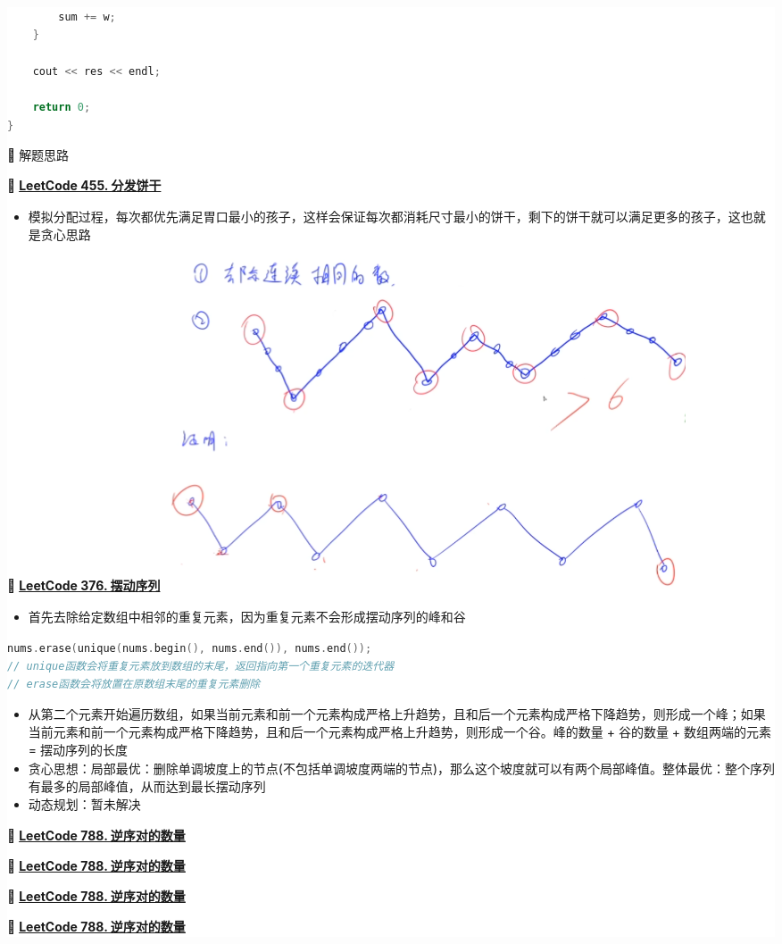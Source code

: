 ```C++
        sum += w;
    }
    
    cout << res << endl;
    
    return 0;
}
```

:memo: 解题思路

:rocket:  **[LeetCode 455. 分发饼干](https://leetcode.cn/problems/assign-cookies/)**
- 模拟分配过程，每次都优先满足胃口最小的孩子，这样会保证每次都消耗尺寸最小的饼干，剩下的饼干就可以满足更多的孩子，这也就是贪心思路

:rocket:  **[LeetCode 376. 摆动序列](https://leetcode.cn/problems/wiggle-subsequence/)** 
![](./图片6/摆动序列.png)
- 首先去除给定数组中相邻的重复元素，因为重复元素不会形成摆动序列的峰和谷
```C++
nums.erase(unique(nums.begin(), nums.end()), nums.end());
// unique函数会将重复元素放到数组的末尾，返回指向第一个重复元素的迭代器
// erase函数会将放置在原数组末尾的重复元素删除
```
- 从第二个元素开始遍历数组，如果当前元素和前一个元素构成严格上升趋势，且和后一个元素构成严格下降趋势，则形成一个峰；如果当前元素和前一个元素构成严格下降趋势，且和后一个元素构成严格上升趋势，则形成一个谷。峰的数量 + 谷的数量 + 数组两端的元素 = 摆动序列的长度
- 贪心思想：局部最优：删除单调坡度上的节点(不包括单调坡度两端的节点)，那么这个坡度就可以有两个局部峰值。整体最优：整个序列有最多的局部峰值，从而达到最长摆动序列
- 动态规划：暂未解决

:rocket:  **[LeetCode 788. 逆序对的数量](https://www.acwing.com/problem/content/790/)** 

:rocket:  **[LeetCode 788. 逆序对的数量](https://www.acwing.com/problem/content/790/)** 

:rocket:  **[LeetCode 788. 逆序对的数量](https://www.acwing.com/problem/content/790/)** 

:rocket:  **[LeetCode 788. 逆序对的数量](https://www.acwing.com/problem/content/790/)** 
